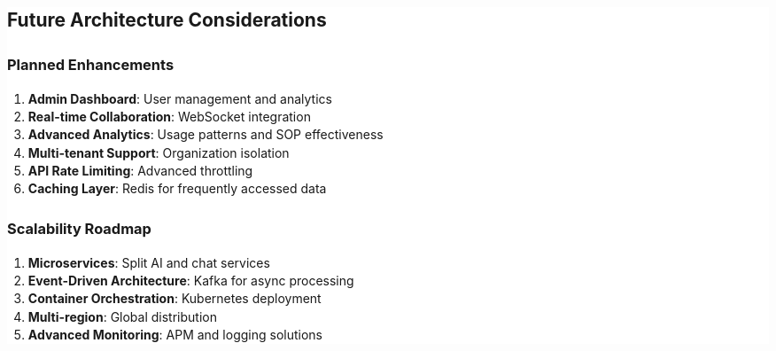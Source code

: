 ## Future Architecture Considerations

### Planned Enhancements
1. **Admin Dashboard**: User management and analytics
2. **Real-time Collaboration**: WebSocket integration
3. **Advanced Analytics**: Usage patterns and SOP effectiveness
4. **Multi-tenant Support**: Organization isolation
5. **API Rate Limiting**: Advanced throttling
6. **Caching Layer**: Redis for frequently accessed data

### Scalability Roadmap
1. **Microservices**: Split AI and chat services
2. **Event-Driven Architecture**: Kafka for async processing
3. **Container Orchestration**: Kubernetes deployment
4. **Multi-region**: Global distribution
5. **Advanced Monitoring**: APM and logging solutions 